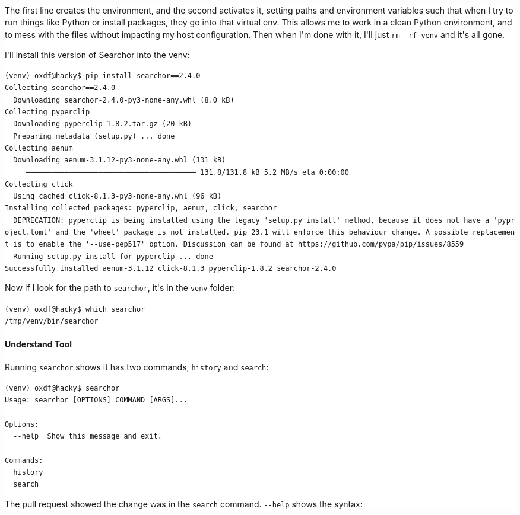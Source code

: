 The first line creates the environment, and the second activates it,
setting paths and environment variables such that when I try to run
things like Python or install packages, they go into that virtual env.
This allows me to work in a clean Python environment, and to mess with
the files without impacting my host configuration. Then when I'm done
with it, I'll just `rm -rf venv` and it's all gone.

I'll install this version of Searchor into the venv:



    (venv) oxdf@hacky$ pip install searchor==2.4.0
    Collecting searchor==2.4.0
      Downloading searchor-2.4.0-py3-none-any.whl (8.0 kB)
    Collecting pyperclip
      Downloading pyperclip-1.8.2.tar.gz (20 kB)
      Preparing metadata (setup.py) ... done
    Collecting aenum
      Downloading aenum-3.1.12-py3-none-any.whl (131 kB)
         ━━━━━━━━━━━━━━━━━━━━━━━━━━━━━━━━━━━━━━━━ 131.8/131.8 kB 5.2 MB/s eta 0:00:00
    Collecting click
      Using cached click-8.1.3-py3-none-any.whl (96 kB)
    Installing collected packages: pyperclip, aenum, click, searchor
      DEPRECATION: pyperclip is being installed using the legacy 'setup.py install' method, because it does not have a 'pyproject.toml' and the 'wheel' package is not installed. pip 23.1 will enforce this behaviour change. A possible replacement is to enable the '--use-pep517' option. Discussion can be found at https://github.com/pypa/pip/issues/8559
      Running setup.py install for pyperclip ... done
    Successfully installed aenum-3.1.12 click-8.1.3 pyperclip-1.8.2 searchor-2.4.0



Now if I look for the path to `searchor`, it's in the `venv` folder:



    (venv) oxdf@hacky$ which searchor 
    /tmp/venv/bin/searchor



#### Understand Tool

Running `searchor` shows it has two commands, `history` and `search`:



    (venv) oxdf@hacky$ searchor 
    Usage: searchor [OPTIONS] COMMAND [ARGS]...

    Options:
      --help  Show this message and exit.

    Commands:
      history
      search



The pull request showed the change was in the `search` command. `--help`
shows the syntax:
